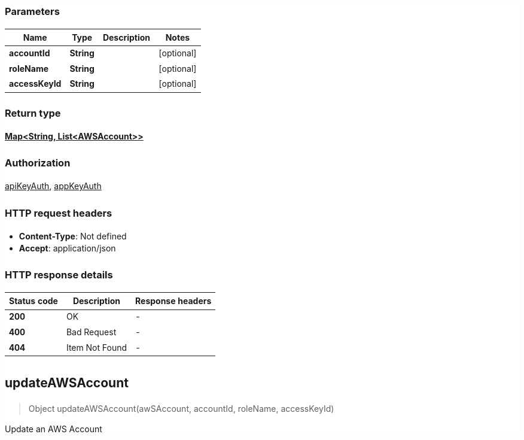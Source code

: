 ### Parameters


Name | Type | Description  | Notes
------------- | ------------- | ------------- | -------------
 **accountId** | **String**|  | [optional]
 **roleName** | **String**|  | [optional]
 **accessKeyId** | **String**|  | [optional]

### Return type

[**Map&lt;String, List&lt;AWSAccount&gt;&gt;**](List.md)

### Authorization

[apiKeyAuth](../README.md#apiKeyAuth), [appKeyAuth](../README.md#appKeyAuth)

### HTTP request headers

- **Content-Type**: Not defined
- **Accept**: application/json

### HTTP response details
| Status code | Description | Response headers |
|-------------|-------------|------------------|
| **200** | OK |  -  |
| **400** | Bad Request |  -  |
| **404** | Item Not Found |  -  |


## updateAWSAccount

> Object updateAWSAccount(awSAccount, accountId, roleName, accessKeyId)

Update an AWS Account
